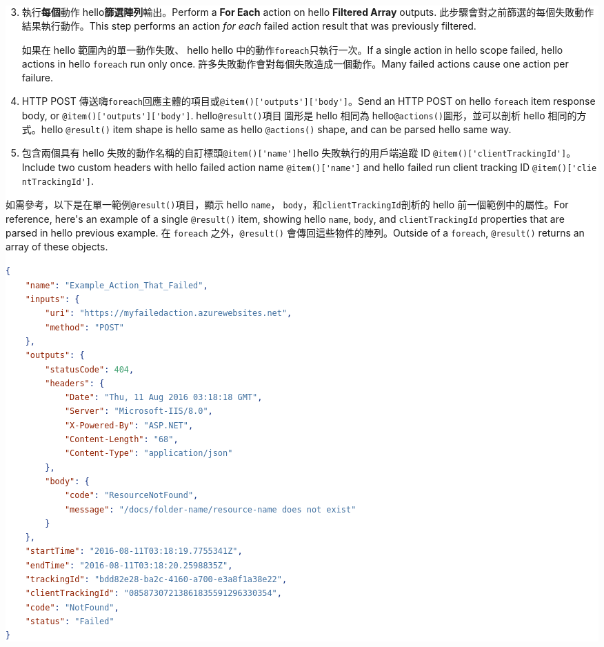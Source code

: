 3. <span data-ttu-id="0289e-150">執行**每個**動作 hello**篩選陣列**輸出。</span><span class="sxs-lookup"><span data-stu-id="0289e-150">Perform a **For Each** action on hello **Filtered Array** outputs.</span></span> <span data-ttu-id="0289e-151">此步驟會對之前篩選的每個失敗動作結果執行動作。</span><span class="sxs-lookup"><span data-stu-id="0289e-151">This step performs an action *for each* failed action result that was previously filtered.</span></span>

    <span data-ttu-id="0289e-152">如果在 hello 範圍內的單一動作失敗、 hello hello 中的動作`foreach`只執行一次。</span><span class="sxs-lookup"><span data-stu-id="0289e-152">If a single action in hello scope failed, hello actions in hello `foreach` run only once.</span></span> 
    <span data-ttu-id="0289e-153">許多失敗動作會對每個失敗造成一個動作。</span><span class="sxs-lookup"><span data-stu-id="0289e-153">Many failed actions cause one action per failure.</span></span>

4. <span data-ttu-id="0289e-154">HTTP POST 傳送嗨`foreach`回應主體的項目或`@item()['outputs']['body']`。</span><span class="sxs-lookup"><span data-stu-id="0289e-154">Send an HTTP POST on hello `foreach` item response body, or `@item()['outputs']['body']`.</span></span> <span data-ttu-id="0289e-155">hello`@result()`項目 圖形是 hello 相同為 hello`@actions()`圖形，並可以剖析 hello 相同的方式。</span><span class="sxs-lookup"><span data-stu-id="0289e-155">hello `@result()` item shape is hello same as hello `@actions()` shape, and can be parsed hello same way.</span></span>

5. <span data-ttu-id="0289e-156">包含兩個具有 hello 失敗的動作名稱的自訂標頭`@item()['name']`hello 失敗執行的用戶端追蹤 ID `@item()['clientTrackingId']`。</span><span class="sxs-lookup"><span data-stu-id="0289e-156">Include two custom headers with hello failed action name `@item()['name']` and hello failed run client tracking ID `@item()['clientTrackingId']`.</span></span>

<span data-ttu-id="0289e-157">如需參考，以下是在單一範例`@result()`項目，顯示 hello `name`， `body`，和`clientTrackingId`剖析的 hello 前一個範例中的屬性。</span><span class="sxs-lookup"><span data-stu-id="0289e-157">For reference, here's an example of a single `@result()` item, showing hello `name`, `body`, and `clientTrackingId` properties that are parsed in hello previous example.</span></span> <span data-ttu-id="0289e-158">在 `foreach` 之外，`@result()` 會傳回這些物件的陣列。</span><span class="sxs-lookup"><span data-stu-id="0289e-158">Outside of a `foreach`, `@result()` returns an array of these objects.</span></span>

```json
{
    "name": "Example_Action_That_Failed",
    "inputs": {
        "uri": "https://myfailedaction.azurewebsites.net",
        "method": "POST"
    },
    "outputs": {
        "statusCode": 404,
        "headers": {
            "Date": "Thu, 11 Aug 2016 03:18:18 GMT",
            "Server": "Microsoft-IIS/8.0",
            "X-Powered-By": "ASP.NET",
            "Content-Length": "68",
            "Content-Type": "application/json"
        },
        "body": {
            "code": "ResourceNotFound",
            "message": "/docs/folder-name/resource-name does not exist"
        }
    },
    "startTime": "2016-08-11T03:18:19.7755341Z",
    "endTime": "2016-08-11T03:18:20.2598835Z",
    "trackingId": "bdd82e28-ba2c-4160-a700-e3a8f1a38e22",
    "clientTrackingId": "08587307213861835591296330354",
    "code": "NotFound",
    "status": "Failed"
}
```


[retryPolicyMSDN]: https://docs.microsoft.com/rest/api/logic/actions-and-triggers#Anchor_9